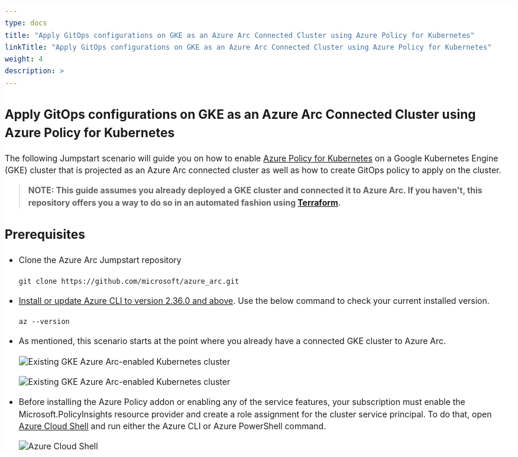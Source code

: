 ```yaml
---
type: docs
title: "Apply GitOps configurations on GKE as an Azure Arc Connected Cluster using Azure Policy for Kubernetes"
linkTitle: "Apply GitOps configurations on GKE as an Azure Arc Connected Cluster using Azure Policy for Kubernetes"
weight: 4
description: >
---
```


## Apply GitOps configurations on GKE as an Azure Arc Connected Cluster using Azure Policy for Kubernetes

The following Jumpstart scenario will guide you on how to enable [Azure Policy for Kubernetes](https://docs.microsoft.com/azure/governance/policy/concepts/policy-for-kubernetes#:~:text=Azure%20Policy%20extends%20Gatekeeper%20v3,Kubernetes%20clusters%20from%20one%20place.) on a Google Kubernetes Engine (GKE) cluster that is projected as an Azure Arc connected cluster as well as how to create GitOps policy to apply on the cluster.

> **NOTE: This guide assumes you already deployed a GKE cluster and connected it to Azure Arc. If you haven't, this repository offers you a way to do so in an automated fashion using [Terraform](https://azurearcjumpstart.io/azure_arc_jumpstart/azure_arc_k8s/gke/gke_terraform/).**

## Prerequisites

* Clone the Azure Arc Jumpstart repository

    ```shell
    git clone https://github.com/microsoft/azure_arc.git
    ```

* [Install or update Azure CLI to version 2.36.0 and above](https://docs.microsoft.com/cli/azure/install-azure-cli?view=azure-cli-latest). Use the below command to check your current installed version.

  ```shell
  az --version
  ```

* As mentioned, this scenario starts at the point where you already have a connected GKE cluster to Azure Arc.

    ![Existing GKE Azure Arc-enabled Kubernetes cluster](./01.png)

    ![Existing GKE Azure Arc-enabled Kubernetes cluster](./02.png)

* Before installing the Azure Policy addon or enabling any of the service features, your subscription must enable the Microsoft.PolicyInsights resource provider and create a role assignment for the cluster service principal. To do that, open [Azure Cloud Shell](https://shell.azure.com/) and run either the Azure CLI or Azure PowerShell command.

    ![Azure Cloud Shell](./03.png)
